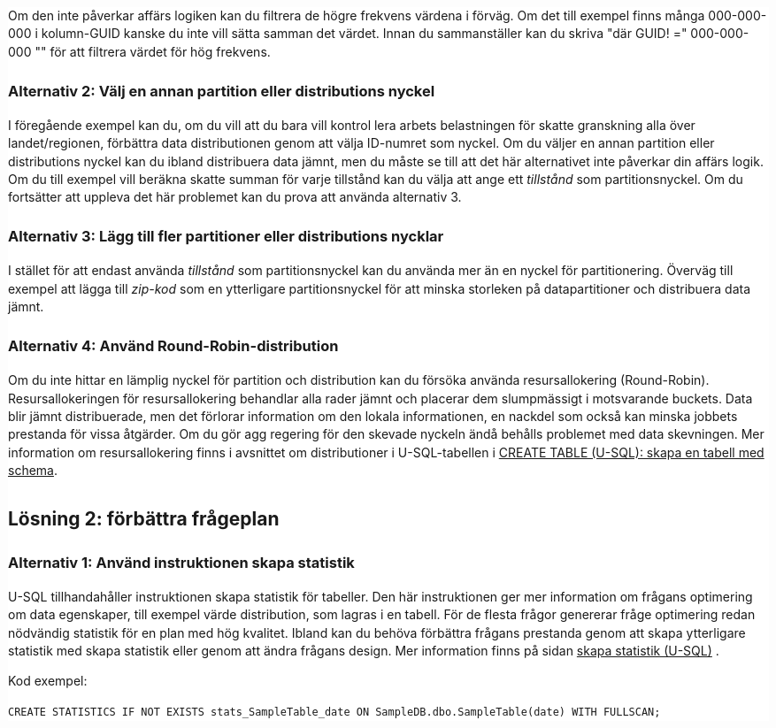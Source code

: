 Om den inte påverkar affärs logiken kan du filtrera de högre frekvens värdena i förväg. Om det till exempel finns många 000-000-000 i kolumn-GUID kanske du inte vill sätta samman det värdet. Innan du sammanställer kan du skriva "där GUID! =" 000-000-000 "" för att filtrera värdet för hög frekvens.

### <a name="option-2-pick-a-different-partition-or-distribution-key"></a>Alternativ 2: Välj en annan partition eller distributions nyckel

I föregående exempel kan du, om du vill att du bara vill kontrol lera arbets belastningen för skatte granskning alla över landet/regionen, förbättra data distributionen genom att välja ID-numret som nyckel. Om du väljer en annan partition eller distributions nyckel kan du ibland distribuera data jämnt, men du måste se till att det här alternativet inte påverkar din affärs logik. Om du till exempel vill beräkna skatte summan för varje tillstånd kan du välja att ange ett _tillstånd_ som partitionsnyckel. Om du fortsätter att uppleva det här problemet kan du prova att använda alternativ 3.

### <a name="option-3-add-more-partition-or-distribution-keys"></a>Alternativ 3: Lägg till fler partitioner eller distributions nycklar

I stället för att endast använda _tillstånd_ som partitionsnyckel kan du använda mer än en nyckel för partitionering. Överväg till exempel att lägga till _zip-kod_ som en ytterligare partitionsnyckel för att minska storleken på datapartitioner och distribuera data jämnt.

### <a name="option-4-use-round-robin-distribution"></a>Alternativ 4: Använd Round-Robin-distribution

Om du inte hittar en lämplig nyckel för partition och distribution kan du försöka använda resursallokering (Round-Robin). Resursallokeringen för resursallokering behandlar alla rader jämnt och placerar dem slumpmässigt i motsvarande buckets. Data blir jämnt distribuerade, men det förlorar information om den lokala informationen, en nackdel som också kan minska jobbets prestanda för vissa åtgärder. Om du gör agg regering för den skevade nyckeln ändå behålls problemet med data skevningen. Mer information om resursallokering finns i avsnittet om distributioner i U-SQL-tabellen i [CREATE TABLE (U-SQL): skapa en tabell med schema](/u-sql/ddl/tables/create/managed/create-table-u-sql-creating-a-table-with-schema#dis_sch).

## <a name="solution-2-improve-the-query-plan"></a>Lösning 2: förbättra frågeplan

### <a name="option-1-use-the-create-statistics-statement"></a>Alternativ 1: Använd instruktionen skapa statistik

U-SQL tillhandahåller instruktionen skapa statistik för tabeller. Den här instruktionen ger mer information om frågans optimering om data egenskaper, till exempel värde distribution, som lagras i en tabell. För de flesta frågor genererar fråge optimering redan nödvändig statistik för en plan med hög kvalitet. Ibland kan du behöva förbättra frågans prestanda genom att skapa ytterligare statistik med skapa statistik eller genom att ändra frågans design. Mer information finns på sidan [skapa statistik (U-SQL)](/u-sql/ddl/statistics/create-statistics) .

Kod exempel:

```usql
CREATE STATISTICS IF NOT EXISTS stats_SampleTable_date ON SampleDB.dbo.SampleTable(date) WITH FULLSCAN;
```
